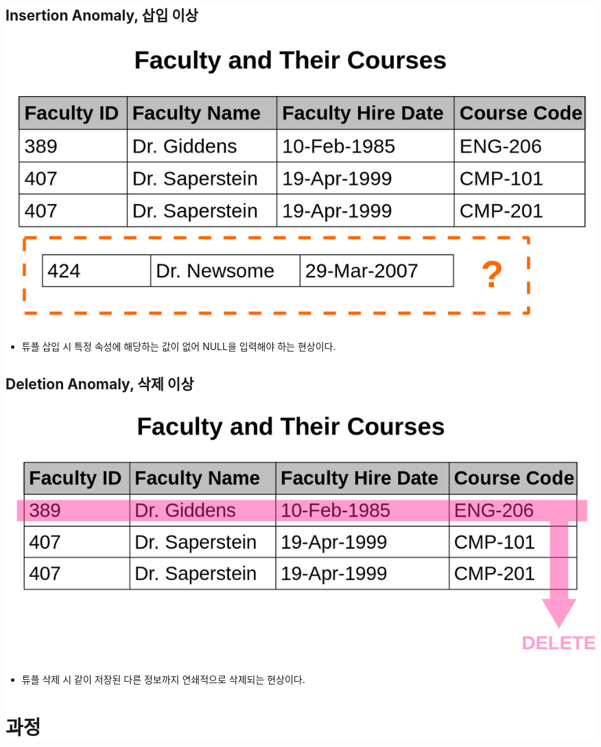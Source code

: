 ## Insertion Anomaly, 삽입 이상
![updateAnomaly](../../assets/images/database/normalization/InsertionAnomaly.png)
- 튜플 삽입 시 특정 속성에 해당하는 값이 없어 NULL을 입력해야 하는 현상이다.

## Deletion Anomaly, 삭제 이상
![updateAnomaly](../../assets/images/database/normalization/deletionAnomaly.png)
- 튜플 삭제 시 같이 저장된 다른 정보까지 연쇄적으로 삭제되는 현상이다.

# 과정